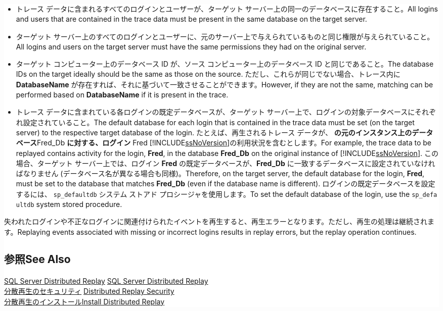 -   <span data-ttu-id="fd9c5-180">トレース データに含まれるすべてのログインとユーザーが、ターゲット サーバー上の同一のデータベースに存在すること。</span><span class="sxs-lookup"><span data-stu-id="fd9c5-180">All logins and users that are contained in the trace data must be present in the same database on the target server.</span></span>  
  
-   <span data-ttu-id="fd9c5-181">ターゲット サーバー上のすべてのログインとユーザーに、元のサーバー上で与えられているものと同じ権限が与えられていること。</span><span class="sxs-lookup"><span data-stu-id="fd9c5-181">All logins and users on the target server must have the same permissions they had on the original server.</span></span>  
  
-   <span data-ttu-id="fd9c5-182">ターゲット コンピューター上のデータベース ID が、ソース コンピューター上のデータベース ID と同じであること。</span><span class="sxs-lookup"><span data-stu-id="fd9c5-182">The database IDs on the target ideally should be the same as those on the source.</span></span> <span data-ttu-id="fd9c5-183">ただし、これらが同じでない場合、トレース内に **DatabaseName** が存在すれば、それに基づいて一致させることができます。</span><span class="sxs-lookup"><span data-stu-id="fd9c5-183">However, if they are not the same, matching can be performed based on **DatabaseName** if it is present in the trace.</span></span>  
  
-   <span data-ttu-id="fd9c5-184">トレース データに含まれている各ログインの既定データベースが、ターゲット サーバー上で、ログインの対象データベースにそれぞれ設定されていること。</span><span class="sxs-lookup"><span data-stu-id="fd9c5-184">The default database for each login that is contained in the trace data must be set (on the target server) to the respective target database of the login.</span></span> <span data-ttu-id="fd9c5-185">たとえば、再生されるトレース データが、 **の元のインスタンス上のデータベース**Fred_Db **に対する、ログイン** Fred [!INCLUDE[ssNoVersion](../../includes/ssnoversion-md.md)]の利用状況を含むとします。</span><span class="sxs-lookup"><span data-stu-id="fd9c5-185">For example, the trace data to be replayed contains activity for the login, **Fred**, in the database **Fred_Db** on the original instance of [!INCLUDE[ssNoVersion](../../includes/ssnoversion-md.md)].</span></span> <span data-ttu-id="fd9c5-186">この場合、ターゲット サーバー上では、ログイン **Fred** の既定データベースが、**Fred_Db** に一致するデータベースに設定されていなければなりません (データベース名が異なる場合も同様)。</span><span class="sxs-lookup"><span data-stu-id="fd9c5-186">Therefore, on the target server, the default database for the login, **Fred**, must be set to the database that matches **Fred_Db** (even if the database name is different).</span></span> <span data-ttu-id="fd9c5-187">ログインの既定データベースを設定するには、 `sp_defaultdb` システム ストアド プロシージャを使用します。</span><span class="sxs-lookup"><span data-stu-id="fd9c5-187">To set the default database of the login, use the `sp_defaultdb` system stored procedure.</span></span>  
  
 <span data-ttu-id="fd9c5-188">失われたログインや不正なログインに関連付けられたイベントを再生すると、再生エラーとなります。ただし、再生の処理は継続されます。</span><span class="sxs-lookup"><span data-stu-id="fd9c5-188">Replaying events associated with missing or incorrect logins results in replay errors, but the replay operation continues.</span></span>  
  
## <a name="see-also"></a><span data-ttu-id="fd9c5-189">参照</span><span class="sxs-lookup"><span data-stu-id="fd9c5-189">See Also</span></span>  
 <span data-ttu-id="fd9c5-190">[SQL Server Distributed Replay](sql-server-distributed-replay.md) </span><span class="sxs-lookup"><span data-stu-id="fd9c5-190">[SQL Server Distributed Replay](sql-server-distributed-replay.md) </span></span>  
 <span data-ttu-id="fd9c5-191">[分散再生のセキュリティ](distributed-replay-security.md) </span><span class="sxs-lookup"><span data-stu-id="fd9c5-191">[Distributed Replay Security](distributed-replay-security.md) </span></span>  
 [<span data-ttu-id="fd9c5-192">分散再生のインストール</span><span class="sxs-lookup"><span data-stu-id="fd9c5-192">Install Distributed Replay</span></span>](install-distributed-replay-overview.md)  
  
  
